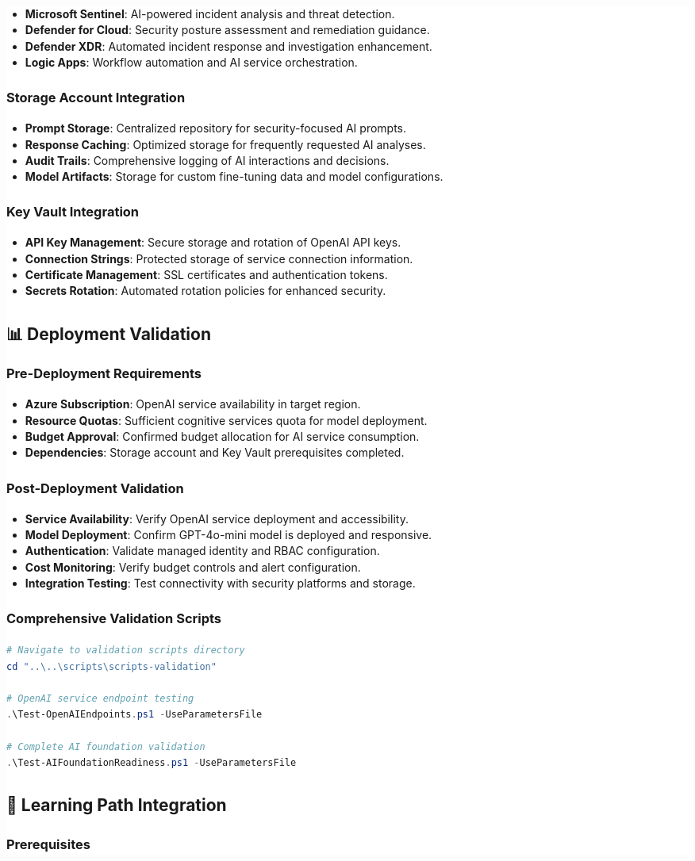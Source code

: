 - **Microsoft Sentinel**: AI-powered incident analysis and threat detection.
- **Defender for Cloud**: Security posture assessment and remediation guidance.
- **Defender XDR**: Automated incident response and investigation enhancement.
- **Logic Apps**: Workflow automation and AI service orchestration.

### Storage Account Integration

- **Prompt Storage**: Centralized repository for security-focused AI prompts.
- **Response Caching**: Optimized storage for frequently requested AI analyses.
- **Audit Trails**: Comprehensive logging of AI interactions and decisions.
- **Model Artifacts**: Storage for custom fine-tuning data and model configurations.

### Key Vault Integration

- **API Key Management**: Secure storage and rotation of OpenAI API keys.
- **Connection Strings**: Protected storage of service connection information.
- **Certificate Management**: SSL certificates and authentication tokens.
- **Secrets Rotation**: Automated rotation policies for enhanced security.

## 📊 Deployment Validation

### Pre-Deployment Requirements

- **Azure Subscription**: OpenAI service availability in target region.
- **Resource Quotas**: Sufficient cognitive services quota for model deployment.
- **Budget Approval**: Confirmed budget allocation for AI service consumption.
- **Dependencies**: Storage account and Key Vault prerequisites completed.

### Post-Deployment Validation

- **Service Availability**: Verify OpenAI service deployment and accessibility.
- **Model Deployment**: Confirm GPT-4o-mini model is deployed and responsive.
- **Authentication**: Validate managed identity and RBAC configuration.
- **Cost Monitoring**: Verify budget controls and alert configuration.
- **Integration Testing**: Test connectivity with security platforms and storage.

### Comprehensive Validation Scripts

```powershell
# Navigate to validation scripts directory
cd "..\..\scripts\scripts-validation"

# OpenAI service endpoint testing
.\Test-OpenAIEndpoints.ps1 -UseParametersFile

# Complete AI foundation validation
.\Test-AIFoundationReadiness.ps1 -UseParametersFile
```

## 🎯 Learning Path Integration

### Prerequisites
